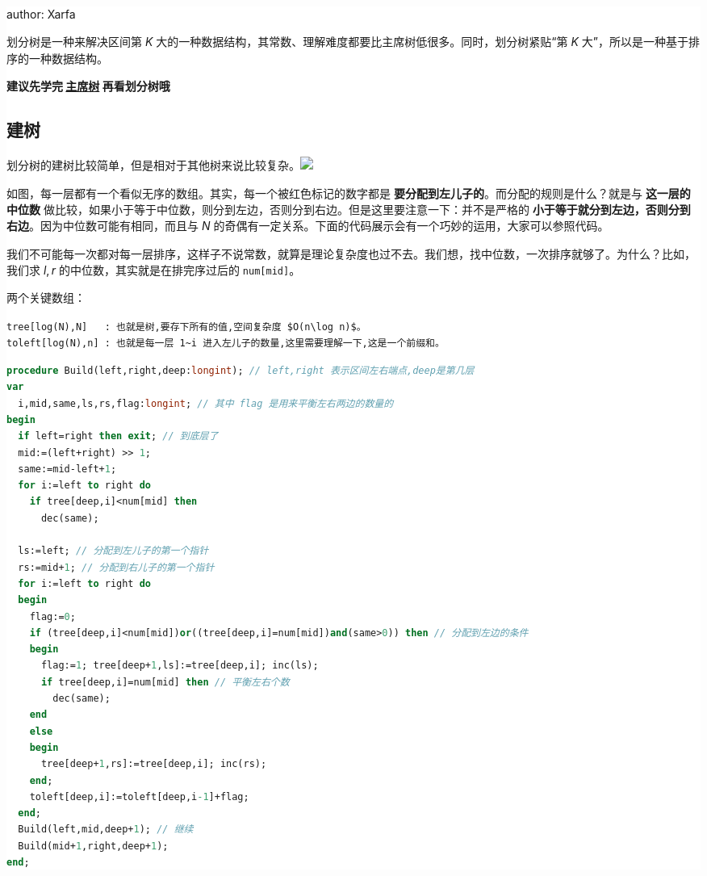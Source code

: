 author: Xarfa

划分树是一种来解决区间第 $K$ 大的一种数据结构，其常数、理解难度都要比主席树低很多。同时，划分树紧贴“第 $K$ 大”，所以是一种基于排序的一种数据结构。

**建议先学完 [主席树](../persistent-seg/#_1) 再看划分树哦**

## 建树

划分树的建树比较简单，但是相对于其他树来说比较复杂。![](./images/dividing1.png)

如图，每一层都有一个看似无序的数组。其实，每一个被红色标记的数字都是 **要分配到左儿子的**。而分配的规则是什么？就是与 **这一层的中位数** 做比较，如果小于等于中位数，则分到左边，否则分到右边。但是这里要注意一下：并不是严格的 **小于等于就分到左边，否则分到右边**。因为中位数可能有相同，而且与 $N$ 的奇偶有一定关系。下面的代码展示会有一个巧妙的运用，大家可以参照代码。

我们不可能每一次都对每一层排序，这样子不说常数，就算是理论复杂度也过不去。我们想，找中位数，一次排序就够了。为什么？比如，我们求 $l,r$ 的中位数，其实就是在排完序过后的 `num[mid]`。

两个关键数组：

```text
tree[log(N),N]   : 也就是树,要存下所有的值,空间复杂度 $O(n\log n)$。
toleft[log(N),n] : 也就是每一层 1~i 进入左儿子的数量,这里需要理解一下,这是一个前缀和。
```

```pascal
procedure Build(left,right,deep:longint); // left,right 表示区间左右端点,deep是第几层
var
  i,mid,same,ls,rs,flag:longint; // 其中 flag 是用来平衡左右两边的数量的
begin
  if left=right then exit; // 到底层了
  mid:=(left+right) >> 1;
  same:=mid-left+1;
  for i:=left to right do 
    if tree[deep,i]<num[mid] then
      dec(same);

  ls:=left; // 分配到左儿子的第一个指针
  rs:=mid+1; // 分配到右儿子的第一个指针
  for i:=left to right do
  begin
    flag:=0;
    if (tree[deep,i]<num[mid])or((tree[deep,i]=num[mid])and(same>0)) then // 分配到左边的条件
    begin
      flag:=1; tree[deep+1,ls]:=tree[deep,i]; inc(ls);
      if tree[deep,i]=num[mid] then // 平衡左右个数
        dec(same);
    end
    else
    begin
      tree[deep+1,rs]:=tree[deep,i]; inc(rs);
    end;
    toleft[deep,i]:=toleft[deep,i-1]+flag;
  end;
  Build(left,mid,deep+1); // 继续
  Build(mid+1,right,deep+1);
end;
```
